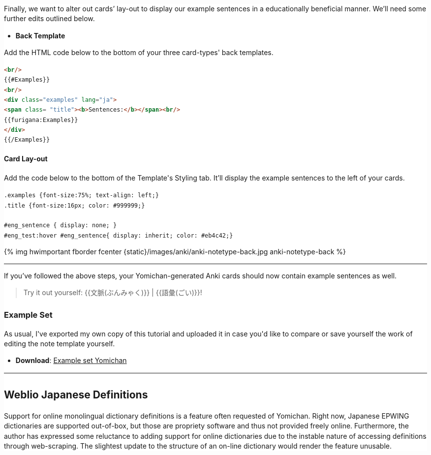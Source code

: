 
Finally, we want to alter out cards’ lay-out to display our example sentences in a educationally beneficial manner. We’ll need some further edits outlined below.

* **Back Template**

Add the HTML code below to the bottom of your three card-types' back templates.

```html
<br/>
{{#Examples}}
<br/>
<div class="examples" lang="ja">
<span class= "title"><b>Sentences:</b></span><br/>
{{furigana:Examples}}
</div>
{{/Examples}}
```

#### Card Lay-out

Add the code below to the bottom of the Template's Styling tab. It’ll display the example sentences to the left of your cards.

```
.examples {font-size:75%; text-align: left;}
.title {font-size:16px; color: #999999;}

#eng_sentence { display: none; }
#eng_test:hover #eng_sentence{ display: inherit; color: #eb4c42;}
```

{% img hwimportant fborder fcenter {static}/images/anki/anki-notetype-back.jpg anki-notetype-back %}

---

If you’ve followed the above steps, your Yomichan-generated Anki cards should now contain example sentences as well.

>Try it out yourself: {{文脈(ぶんみゃく)}} | {{語彙(ごい)}}!

### Example Set

As usual, I've exported my own copy of this tutorial and uploaded it in case you'd like to compare or save yourself the work of editing the note template yourself.

* **Download**: [Example set Yomichan <i class="icon-download-alt"></i>](https://www.steviepoppe.net/files/Yomichan_test_context.apkg)

---

## Weblio Japanese Definitions

Support for online monolingual dictionary definitions is a feature often requested of Yomichan. Right now, Japanese EPWING dictionaries are supported out-of-box, but those are propriety software and thus not provided freely online. Furthermore, the author has expressed some reluctance to adding support for online dictionaries due to the instable nature of accessing definitions through web-scraping. The slightest update to the structure of an on-line dictionary would render the feature unusable.
